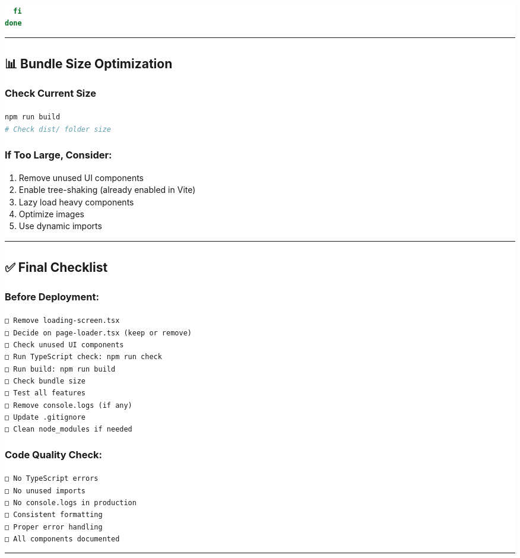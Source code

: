 ```bash
  fi
done
```

---

## 📊 Bundle Size Optimization

### **Check Current Size**
```bash
npm run build
# Check dist/ folder size
```

### **If Too Large, Consider:**
1. Remove unused UI components
2. Enable tree-shaking (already enabled in Vite)
3. Lazy load heavy components
4. Optimize images
5. Use dynamic imports

---

## ✅ Final Checklist

### **Before Deployment:**
```
□ Remove loading-screen.tsx
□ Decide on page-loader.tsx (keep or remove)
□ Check unused UI components
□ Run TypeScript check: npm run check
□ Run build: npm run build
□ Check bundle size
□ Test all features
□ Remove console.logs (if any)
□ Update .gitignore
□ Clean node_modules if needed
```

### **Code Quality Check:**
```
□ No TypeScript errors
□ No unused imports
□ No console.logs in production
□ Consistent formatting
□ Proper error handling
□ All components documented
```

---
